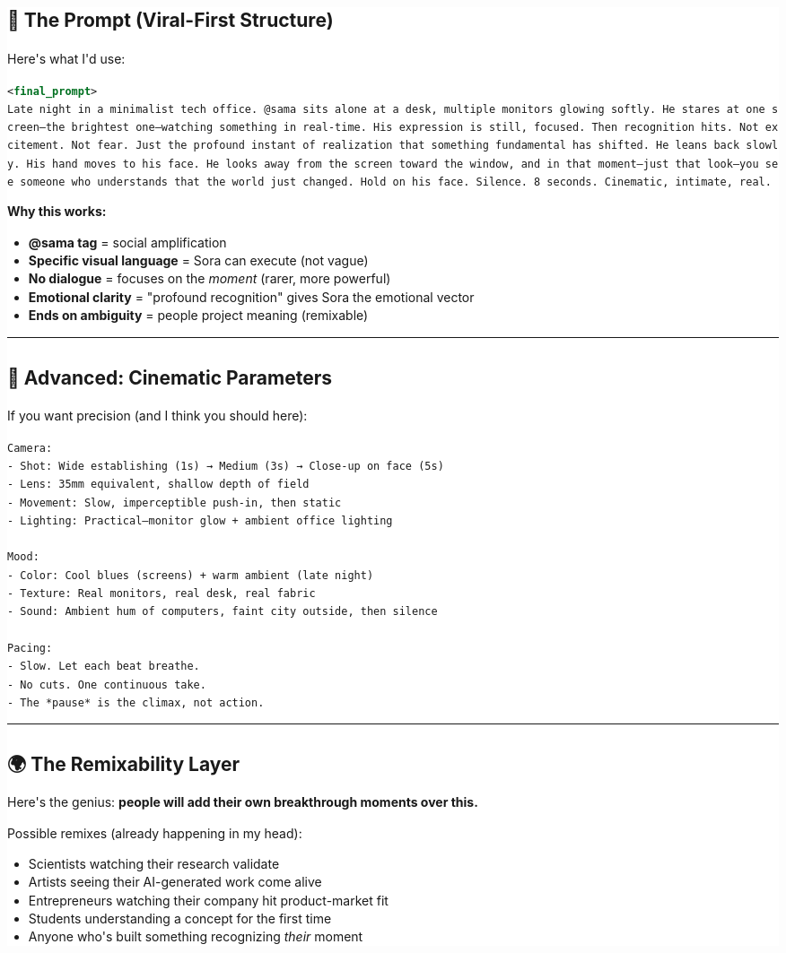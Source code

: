 
## 📝 The Prompt (Viral-First Structure)

Here's what I'd use:

```xml
<final_prompt>
Late night in a minimalist tech office. @sama sits alone at a desk, multiple monitors glowing softly. He stares at one screen—the brightest one—watching something in real-time. His expression is still, focused. Then recognition hits. Not excitement. Not fear. Just the profound instant of realization that something fundamental has shifted. He leans back slowly. His hand moves to his face. He looks away from the screen toward the window, and in that moment—just that look—you see someone who understands that the world just changed. Hold on his face. Silence. 8 seconds. Cinematic, intimate, real.
```

**Why this works:**
- **@sama tag** = social amplification
- **Specific visual language** = Sora can execute (not vague)
- **No dialogue** = focuses on the *moment* (rarer, more powerful)
- **Emotional clarity** = "profound recognition" gives Sora the emotional vector
- **Ends on ambiguity** = people project meaning (remixable)

---

## 🎨 Advanced: Cinematic Parameters

If you want precision (and I think you should here):

```
Camera:
- Shot: Wide establishing (1s) → Medium (3s) → Close-up on face (5s)
- Lens: 35mm equivalent, shallow depth of field
- Movement: Slow, imperceptible push-in, then static
- Lighting: Practical—monitor glow + ambient office lighting

Mood:
- Color: Cool blues (screens) + warm ambient (late night)
- Texture: Real monitors, real desk, real fabric
- Sound: Ambient hum of computers, faint city outside, then silence

Pacing:
- Slow. Let each beat breathe.
- No cuts. One continuous take.
- The *pause* is the climax, not action.
```

---

## 🌍 The Remixability Layer

Here's the genius: **people will add their own breakthrough moments over this.**

Possible remixes (already happening in my head):
- Scientists watching their research validate
- Artists seeing their AI-generated work come alive
- Entrepreneurs watching their company hit product-market fit
- Students understanding a concept for the first time
- Anyone who's built something recognizing *their* moment
